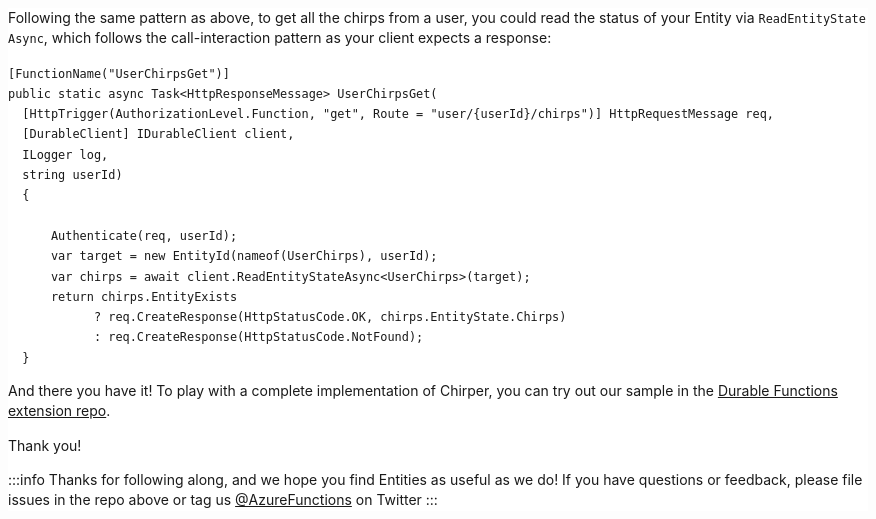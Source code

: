 Following the same pattern as above, to get all the chirps from a user, you could read the status of your Entity via `ReadEntityStateAsync`, which follows the call-interaction pattern as your client expects a response:

```
[FunctionName("UserChirpsGet")] 
public static async Task<HttpResponseMessage> UserChirpsGet( 
  [HttpTrigger(AuthorizationLevel.Function, "get", Route = "user/{userId}/chirps")] HttpRequestMessage req, 
  [DurableClient] IDurableClient client, 
  ILogger log, 
  string userId) 
  { 

      Authenticate(req, userId); 
      var target = new EntityId(nameof(UserChirps), userId); 
      var chirps = await client.ReadEntityStateAsync<UserChirps>(target); 
      return chirps.EntityExists 
            ? req.CreateResponse(HttpStatusCode.OK, chirps.EntityState.Chirps) 
            : req.CreateResponse(HttpStatusCode.NotFound); 
  } 
```

And there you have it! To play with a complete implementation of Chirper, you can try out our sample in the [Durable Functions extension repo](https://github.com/Azure/azure-functions-durable-extension/tree/dev/samples/entitites-csharp/Chirper).  

Thank you!
 
:::info
Thanks for following along, and we hope you find Entities as useful as we do! If you have questions or feedback, please file issues in the repo above or tag us [@AzureFunctions](https://twitter.com/AzureFunctions) on Twitter
:::

 